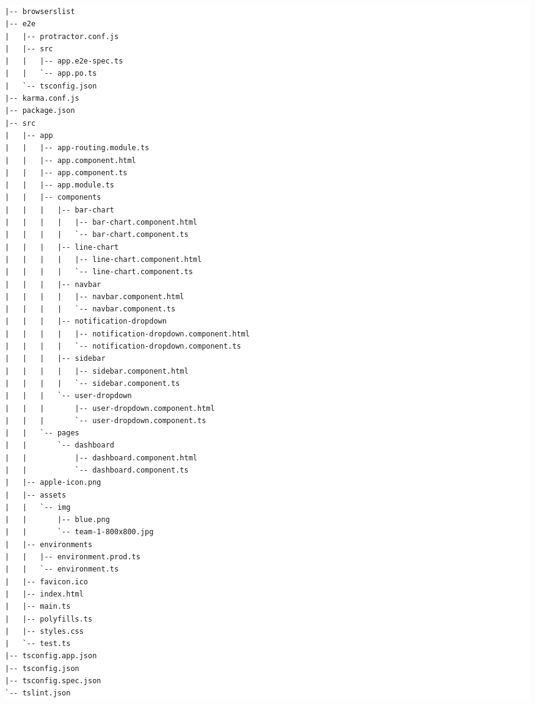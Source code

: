```
|-- browserslist
|-- e2e
|   |-- protractor.conf.js
|   |-- src
|   |   |-- app.e2e-spec.ts
|   |   `-- app.po.ts
|   `-- tsconfig.json
|-- karma.conf.js
|-- package.json
|-- src
|   |-- app
|   |   |-- app-routing.module.ts
|   |   |-- app.component.html
|   |   |-- app.component.ts
|   |   |-- app.module.ts
|   |   |-- components
|   |   |   |-- bar-chart
|   |   |   |   |-- bar-chart.component.html
|   |   |   |   `-- bar-chart.component.ts
|   |   |   |-- line-chart
|   |   |   |   |-- line-chart.component.html
|   |   |   |   `-- line-chart.component.ts
|   |   |   |-- navbar
|   |   |   |   |-- navbar.component.html
|   |   |   |   `-- navbar.component.ts
|   |   |   |-- notification-dropdown
|   |   |   |   |-- notification-dropdown.component.html
|   |   |   |   `-- notification-dropdown.component.ts
|   |   |   |-- sidebar
|   |   |   |   |-- sidebar.component.html
|   |   |   |   `-- sidebar.component.ts
|   |   |   `-- user-dropdown
|   |   |       |-- user-dropdown.component.html
|   |   |       `-- user-dropdown.component.ts
|   |   `-- pages
|   |       `-- dashboard
|   |           |-- dashboard.component.html
|   |           `-- dashboard.component.ts
|   |-- apple-icon.png
|   |-- assets
|   |   `-- img
|   |       |-- blue.png
|   |       `-- team-1-800x800.jpg
|   |-- environments
|   |   |-- environment.prod.ts
|   |   `-- environment.ts
|   |-- favicon.ico
|   |-- index.html
|   |-- main.ts
|   |-- polyfills.ts
|   |-- styles.css
|   `-- test.ts
|-- tsconfig.app.json
|-- tsconfig.json
|-- tsconfig.spec.json
`-- tslint.json
```

